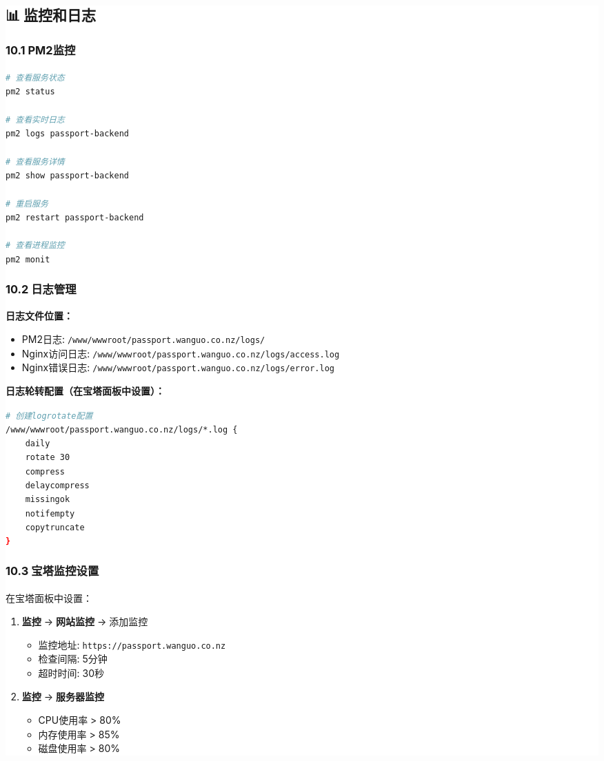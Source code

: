 ## 📊 监控和日志

### 10.1 PM2监控

```bash
# 查看服务状态
pm2 status

# 查看实时日志
pm2 logs passport-backend

# 查看服务详情
pm2 show passport-backend

# 重启服务
pm2 restart passport-backend

# 查看进程监控
pm2 monit
```

### 10.2 日志管理

**日志文件位置：**
- PM2日志: `/www/wwwroot/passport.wanguo.co.nz/logs/`
- Nginx访问日志: `/www/wwwroot/passport.wanguo.co.nz/logs/access.log`
- Nginx错误日志: `/www/wwwroot/passport.wanguo.co.nz/logs/error.log`

**日志轮转配置（在宝塔面板中设置）：**

```bash
# 创建logrotate配置
/www/wwwroot/passport.wanguo.co.nz/logs/*.log {
    daily
    rotate 30
    compress
    delaycompress
    missingok
    notifempty
    copytruncate
}
```

### 10.3 宝塔监控设置

在宝塔面板中设置：

1. **监控** → **网站监控** → 添加监控
   - 监控地址: `https://passport.wanguo.co.nz`
   - 检查间隔: 5分钟
   - 超时时间: 30秒

2. **监控** → **服务器监控**
   - CPU使用率 > 80%
   - 内存使用率 > 85%
   - 磁盘使用率 > 80%
